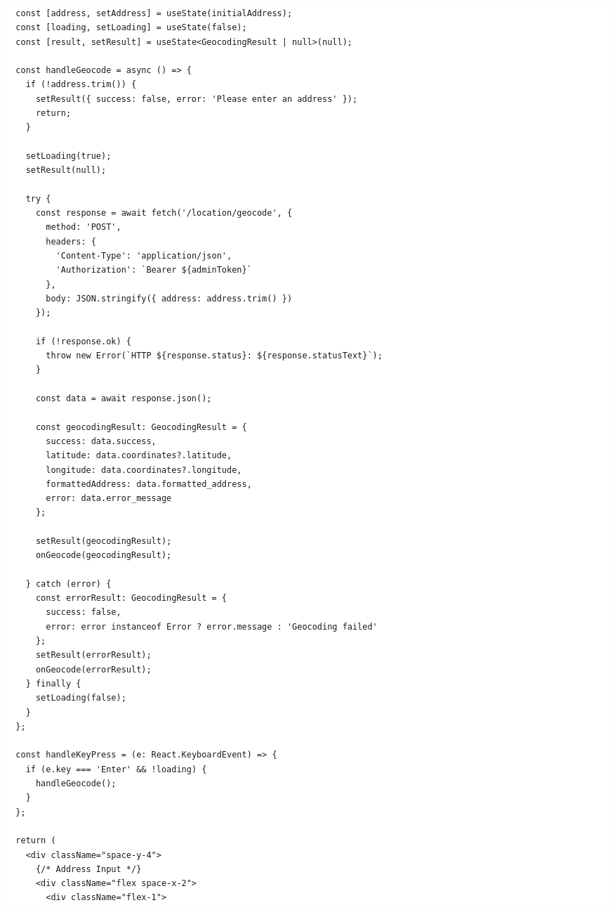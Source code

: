 ```tsx
  const [address, setAddress] = useState(initialAddress);
  const [loading, setLoading] = useState(false);
  const [result, setResult] = useState<GeocodingResult | null>(null);

  const handleGeocode = async () => {
    if (!address.trim()) {
      setResult({ success: false, error: 'Please enter an address' });
      return;
    }

    setLoading(true);
    setResult(null);

    try {
      const response = await fetch('/location/geocode', {
        method: 'POST',
        headers: {
          'Content-Type': 'application/json',
          'Authorization': `Bearer ${adminToken}`
        },
        body: JSON.stringify({ address: address.trim() })
      });

      if (!response.ok) {
        throw new Error(`HTTP ${response.status}: ${response.statusText}`);
      }

      const data = await response.json();
      
      const geocodingResult: GeocodingResult = {
        success: data.success,
        latitude: data.coordinates?.latitude,
        longitude: data.coordinates?.longitude,
        formattedAddress: data.formatted_address,
        error: data.error_message
      };

      setResult(geocodingResult);
      onGeocode(geocodingResult);

    } catch (error) {
      const errorResult: GeocodingResult = {
        success: false,
        error: error instanceof Error ? error.message : 'Geocoding failed'
      };
      setResult(errorResult);
      onGeocode(errorResult);
    } finally {
      setLoading(false);
    }
  };

  const handleKeyPress = (e: React.KeyboardEvent) => {
    if (e.key === 'Enter' && !loading) {
      handleGeocode();
    }
  };

  return (
    <div className="space-y-4">
      {/* Address Input */}
      <div className="flex space-x-2">
        <div className="flex-1">
```